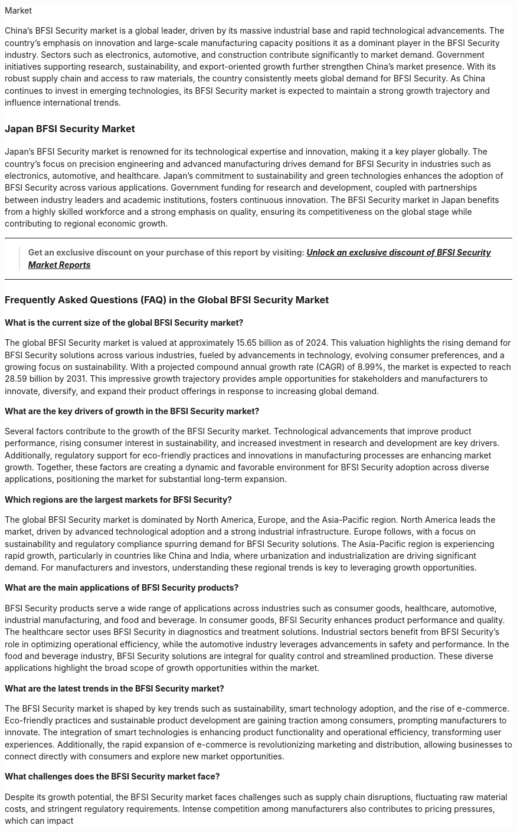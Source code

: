 Market</h3><p>China&rsquo;s BFSI Security market is a global leader, driven by its massive industrial base and rapid technological advancements. The country&rsquo;s emphasis on innovation and large-scale manufacturing capacity positions it as a dominant player in the BFSI Security industry. Sectors such as electronics, automotive, and construction contribute significantly to market demand. Government initiatives supporting research, sustainability, and export-oriented growth further strengthen China&rsquo;s market presence. With its robust supply chain and access to raw materials, the country consistently meets global demand for BFSI Security. As China continues to invest in emerging technologies, its BFSI Security market is expected to maintain a strong growth trajectory and influence international trends.</p><h3>Japan BFSI Security Market</h3><p>Japan&rsquo;s BFSI Security market is renowned for its technological expertise and innovation, making it a key player globally. The country&rsquo;s focus on precision engineering and advanced manufacturing drives demand for BFSI Security in industries such as electronics, automotive, and healthcare. Japan&rsquo;s commitment to sustainability and green technologies enhances the adoption of BFSI Security across various applications. Government funding for research and development, coupled with partnerships between industry leaders and academic institutions, fosters continuous innovation. The BFSI Security market in Japan benefits from a highly skilled workforce and a strong emphasis on quality, ensuring its competitiveness on the global stage while contributing to regional economic growth.</p><hr /><blockquote><p><strong>Get an exclusive discount on your purchase of this report by visiting: <em><a href="://marketresearchpulse.com/ask-for-discount/111828?utm_source=Github&amp;utm_medium=0112">Unlock an exclusive discount of BFSI Security Market Reports</a></em>&nbsp;</strong></p></blockquote><hr /><h3>Frequently Asked Questions (FAQ) in the Global BFSI Security Market</h3><p><strong>What is the current size of the global BFSI Security market?</strong></p><p>The global BFSI Security market is valued at approximately 15.65 billion as of 2024. This valuation highlights the rising demand for BFSI Security solutions across various industries, fueled by advancements in technology, evolving consumer preferences, and a growing focus on sustainability. With a projected compound annual growth rate (CAGR) of 8.99%, the market is expected to reach 28.59 billion by 2031. This impressive growth trajectory provides ample opportunities for stakeholders and manufacturers to innovate, diversify, and expand their product offerings in response to increasing global demand.</p><p><strong>What are the key drivers of growth in the BFSI Security market?</strong></p><p>Several factors contribute to the growth of the BFSI Security market. Technological advancements that improve product performance, rising consumer interest in sustainability, and increased investment in research and development are key drivers. Additionally, regulatory support for eco-friendly practices and innovations in manufacturing processes are enhancing market growth. Together, these factors are creating a dynamic and favorable environment for BFSI Security adoption across diverse applications, positioning the market for substantial long-term expansion.</p><p><strong>Which regions are the largest markets for BFSI Security?</strong></p><p>The global BFSI Security market is dominated by North America, Europe, and the Asia-Pacific region. North America leads the market, driven by advanced technological adoption and a strong industrial infrastructure. Europe follows, with a focus on sustainability and regulatory compliance spurring demand for BFSI Security solutions. The Asia-Pacific region is experiencing rapid growth, particularly in countries like China and India, where urbanization and industrialization are driving significant demand. For manufacturers and investors, understanding these regional trends is key to leveraging growth opportunities.</p><p><strong>What are the main applications of BFSI Security products?</strong></p><p>BFSI Security products serve a wide range of applications across industries such as consumer goods, healthcare, automotive, industrial manufacturing, and food and beverage. In consumer goods, BFSI Security enhances product performance and quality. The healthcare sector uses BFSI Security in diagnostics and treatment solutions. Industrial sectors benefit from BFSI Security&rsquo;s role in optimizing operational efficiency, while the automotive industry leverages advancements in safety and performance. In the food and beverage industry, BFSI Security solutions are integral for quality control and streamlined production. These diverse applications highlight the broad scope of growth opportunities within the market.</p><p><strong>What are the latest trends in the BFSI Security market?</strong></p><p>The BFSI Security market is shaped by key trends such as sustainability, smart technology adoption, and the rise of e-commerce. Eco-friendly practices and sustainable product development are gaining traction among consumers, prompting manufacturers to innovate. The integration of smart technologies is enhancing product functionality and operational efficiency, transforming user experiences. Additionally, the rapid expansion of e-commerce is revolutionizing marketing and distribution, allowing businesses to connect directly with consumers and explore new market opportunities.</p><p><strong>What challenges does the BFSI Security market face?</strong></p><p>Despite its growth potential, the BFSI Security market faces challenges such as supply chain disruptions, fluctuating raw material costs, and stringent regulatory requirements. Intense competition among manufacturers also contributes to pricing pressures, which can impact